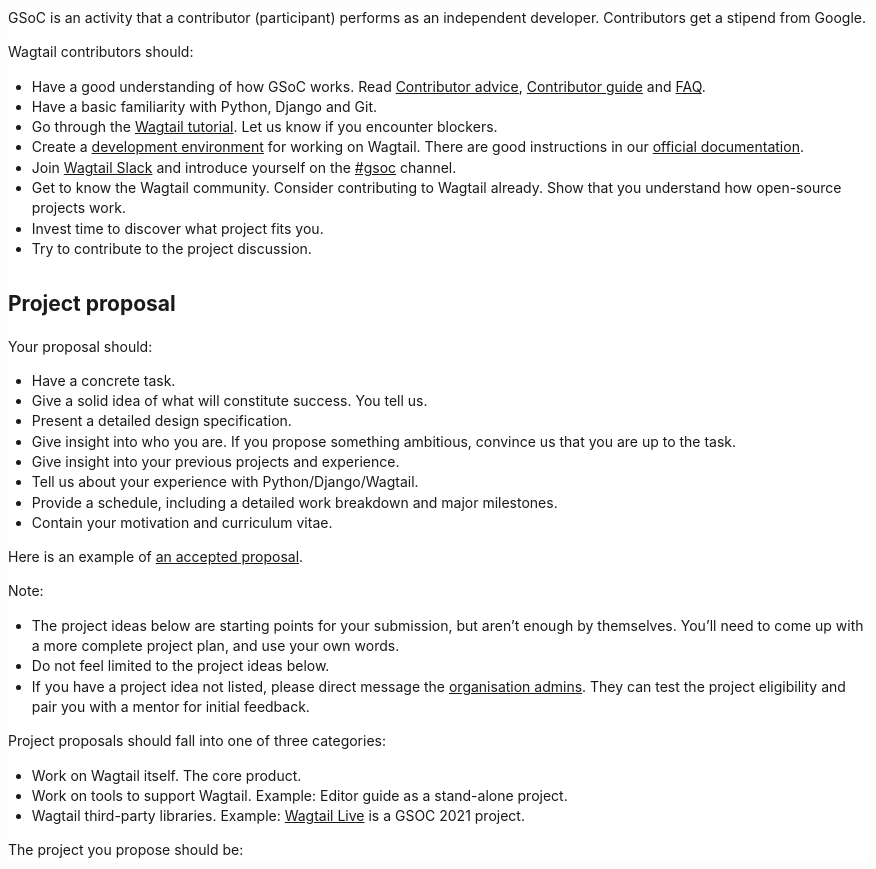 GSoC is an activity that a contributor (participant) performs as an independent developer. Contributors get a stipend from Google. 

Wagtail contributors should:

- Have a good understanding of how GSoC works. Read [Contributor advice](https://developers.google.com/open-source/gsoc/help/student-advice), [Contributor guide](https://google.github.io/gsocguides/student/) and [FAQ](https://developers.google.com/open-source/gsoc/faq).
- Have a basic familiarity with Python, Django and Git.
- Go through the [Wagtail tutorial](https://docs.wagtail.org/en/stable/getting_started/tutorial.html). Let us know if you encounter blockers.
- Create a [development environment](https://docs.wagtail.org/en/stable/contributing/developing.html) for working on Wagtail. There are good instructions in our [official documentation](https://docs.wagtail.org/en/stable/contributing/index.html).
- Join [Wagtail Slack](https://github.com/wagtail/wagtail/wiki/Slack) and introduce yourself on the [#gsoc](https://wagtailcms.slack.com/archives/CTL4SFX29) channel.
- Get to know the Wagtail community. Consider contributing to Wagtail already. Show that you understand how open-source projects work.
- Invest time to discover what project fits you.
- Try to contribute to the project discussion.

## Project proposal

Your proposal should:

- Have a concrete task.
- Give a solid idea of what will constitute success. You tell us.
- Present a detailed design specification.
- Give insight into who you are. If you propose something ambitious, convince us that you are up to the task.
- Give insight into your previous projects and experience.
- Tell us about your experience with Python/Django/Wagtail.
- Provide a schedule, including a detailed work breakdown and major milestones.
- Contain your motivation and curriculum vitae.

Here is an example of [an accepted proposal](https://gist.github.com/chrismedrela/82cbda8d2a78a280a129).

Note:

- The project ideas below are starting points for your submission, but aren’t enough by themselves. You’ll need to come up with a more complete project plan, and use your own words.
- Do not feel limited to the project ideas below.
- If you have a project idea not listed, please direct message the [organisation admins](#organisation-admins). They can test the project eligibility and pair you with a mentor for initial feedback.

Project proposals should fall into one of three categories:

- Work on Wagtail itself. The core product.
- Work on tools to support Wagtail. Example: Editor guide as a stand-alone project.
- Wagtail third-party libraries. Example: [Wagtail Live](https://github.com/wagtail/wagtail-live) is a GSOC 2021 project.

The project you propose should be:
